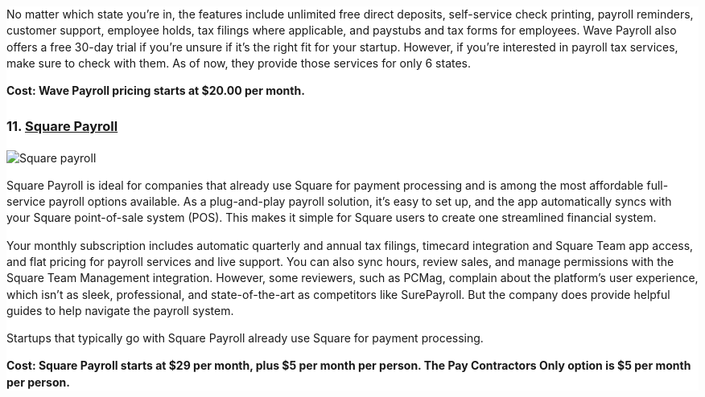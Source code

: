 No matter which state you’re in, the features include unlimited free direct deposits, self-service check printing, payroll reminders, customer support, employee holds, tax filings where applicable, and paystubs and tax forms for employees. Wave Payroll also offers a free 30-day trial if you’re unsure if it’s the right fit for your startup. However, if you’re interested in payroll tax services, make sure to check with them. As of now, they provide those services for only 6 states.

**Cost: Wave Payroll pricing starts at $20.00 per month.**

### 11. [Square Payroll](https://squareup.com/us/en/payroll)

![Square payroll](https://i.imgur.com/ZSLCWlu.png)

Square Payroll is ideal for companies that already use Square for payment processing and is among the most affordable full-service payroll options available. As a plug-and-play payroll solution, it’s easy to set up, and the app automatically syncs with your Square point-of-sale system (POS). This makes it simple for Square users to create one streamlined financial system.

Your monthly subscription includes automatic quarterly and annual tax filings, timecard integration and Square Team app access, and flat pricing for payroll services and live support. You can also sync hours, review sales, and manage permissions with the Square Team Management integration. However, some reviewers, such as PCMag, complain about the platform’s user experience, which isn’t as sleek, professional, and state-of-the-art as competitors like SurePayroll. But the company does provide helpful guides to help navigate the payroll system.

Startups that typically go with Square Payroll already use Square for payment processing.

**Cost: Square Payroll starts at $29 per month, plus $5 per month per person. The Pay Contractors Only option is $5 per month per person.**


